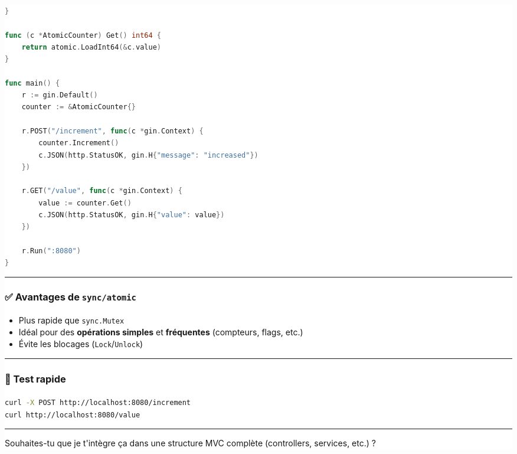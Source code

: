 ```go
}

func (c *AtomicCounter) Get() int64 {
    return atomic.LoadInt64(&c.value)
}

func main() {
    r := gin.Default()
    counter := &AtomicCounter{}

    r.POST("/increment", func(c *gin.Context) {
        counter.Increment()
        c.JSON(http.StatusOK, gin.H{"message": "increased"})
    })

    r.GET("/value", func(c *gin.Context) {
        value := counter.Get()
        c.JSON(http.StatusOK, gin.H{"value": value})
    })

    r.Run(":8080")
}
```

---

### ✅ Avantages de `sync/atomic`

* Plus rapide que `sync.Mutex`
* Idéal pour des **opérations simples** et **fréquentes** (compteurs, flags, etc.)
* Évite les blocages (`Lock`/`Unlock`)

---

### 🧪 Test rapide

```bash
curl -X POST http://localhost:8080/increment
curl http://localhost:8080/value
```

---

Souhaites-tu que je t'intègre ça dans une structure MVC complète (controllers, services, etc.) ?
